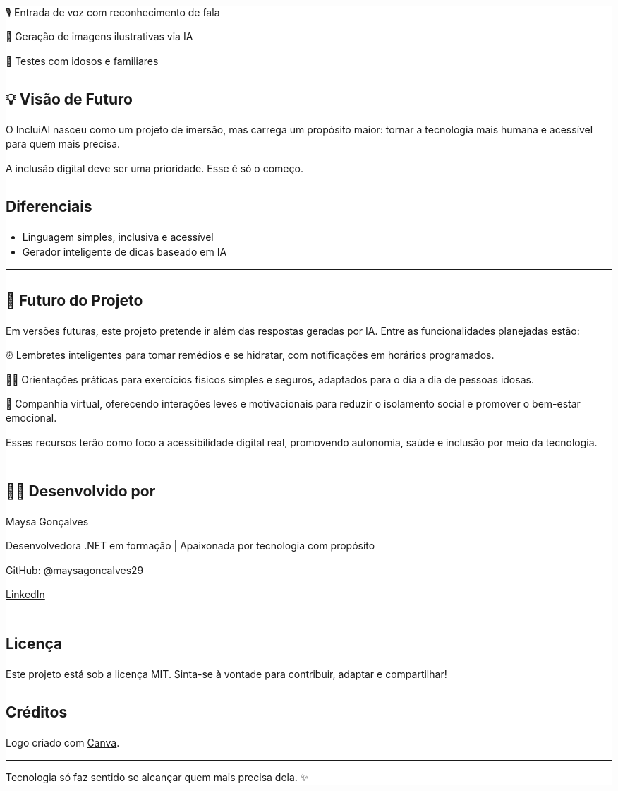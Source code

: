 🎙️ Entrada de voz com reconhecimento de fala

🧠 Geração de imagens ilustrativas via IA

🧪 Testes com idosos e familiares

## 💡 Visão de Futuro
O IncluiAI nasceu como um projeto de imersão, mas carrega um propósito maior: tornar a tecnologia mais humana e acessível para quem mais precisa.

A inclusão digital deve ser uma prioridade. Esse é só o começo.

## Diferenciais

* Linguagem simples, inclusiva e acessível
* Gerador inteligente de dicas baseado em IA

---

## 🧭 Futuro do Projeto

Em versões futuras, este projeto pretende ir além das respostas geradas por IA. Entre as funcionalidades planejadas estão:

⏰ Lembretes inteligentes para tomar remédios e se hidratar, com notificações em horários programados.

🧘‍♀️ Orientações práticas para exercícios físicos simples e seguros, adaptados para o dia a dia de pessoas idosas.

🤝 Companhia virtual, oferecendo interações leves e motivacionais para reduzir o isolamento social e promover o bem-estar emocional.

Esses recursos terão como foco a acessibilidade digital real, promovendo autonomia, saúde e inclusão por meio da tecnologia.

---

## 👩‍💻 Desenvolvido por
Maysa Gonçalves

Desenvolvedora .NET em formação | Apaixonada por tecnologia com propósito

GitHub: @maysagoncalves29

<a href="https://www.linkedin.com/in/maysa-goncalves/">LinkedIn</a>

---
## Licença

Este projeto está sob a licença MIT. Sinta-se à vontade para contribuir, adaptar e compartilhar!

## Créditos

Logo criado com [Canva](https://www.canva.com).

---

Tecnologia só faz sentido se alcançar quem mais precisa dela. ✨
